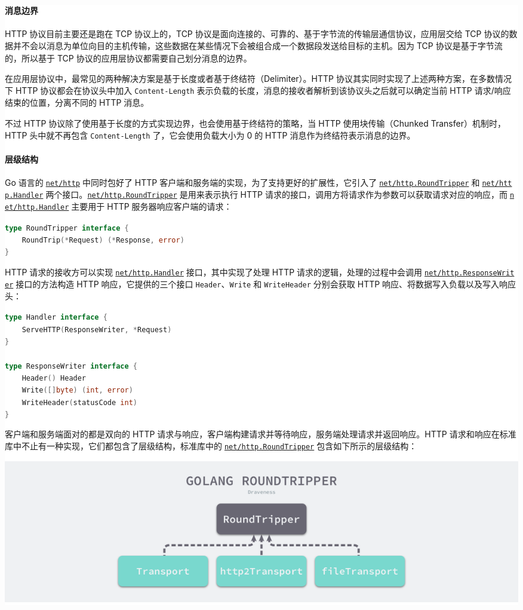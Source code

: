 #### 消息边界

HTTP 协议目前主要还是跑在 TCP 协议上的，TCP 协议是面向连接的、可靠的、基于字节流的传输层通信协议，应用层交给 TCP 协议的数据并不会以消息为单位向目的主机传输，这些数据在某些情况下会被组合成一个数据段发送给目标的主机。因为 TCP 协议是基于字节流的，所以基于 TCP 协议的应用层协议都需要自己划分消息的边界。

在应用层协议中，最常见的两种解决方案是基于长度或者基于终结符（Delimiter）。HTTP 协议其实同时实现了上述两种方案，在多数情况下 HTTP 协议都会在协议头中加入 `Content-Length` 表示负载的长度，消息的接收者解析到该协议头之后就可以确定当前 HTTP 请求/响应结束的位置，分离不同的 HTTP 消息。

不过 HTTP 协议除了使用基于长度的方式实现边界，也会使用基于终结符的策略，当 HTTP 使用块传输（Chunked Transfer）机制时，HTTP 头中就不再包含 `Content-Length` 了，它会使用负载大小为 0 的 HTTP 消息作为终结符表示消息的边界。

#### 层级结构

Go 语言的 [`net/http`](https://golang.org/pkg/net/http/) 中同时包好了 HTTP 客户端和服务端的实现，为了支持更好的扩展性，它引入了 [`net/http.RoundTripper`](https://draveness.me/golang/tree/net/http.RoundTripper) 和 [`net/http.Handler`](https://draveness.me/golang/tree/net/http.Handler) 两个接口。[`net/http.RoundTripper`](https://draveness.me/golang/tree/net/http.RoundTripper) 是用来表示执行 HTTP 请求的接口，调用方将请求作为参数可以获取请求对应的响应，而 [`net/http.Handler`](https://draveness.me/golang/tree/net/http.Handler) 主要用于 HTTP 服务器响应客户端的请求：

```go
type RoundTripper interface {
    RoundTrip(*Request) (*Response, error)
}
```

HTTP 请求的接收方可以实现 [`net/http.Handler`](https://draveness.me/golang/tree/net/http.Handler) 接口，其中实现了处理 HTTP 请求的逻辑，处理的过程中会调用 [`net/http.ResponseWriter`](https://draveness.me/golang/tree/net/http.ResponseWriter) 接口的方法构造 HTTP 响应，它提供的三个接口 `Header`、`Write` 和 `WriteHeader` 分别会获取 HTTP 响应、将数据写入负载以及写入响应头：

```go
type Handler interface {
    ServeHTTP(ResponseWriter, *Request)
}

type ResponseWriter interface {
	Header() Header
	Write([]byte) (int, error)
	WriteHeader(statusCode int)
}
```

客户端和服务端面对的都是双向的 HTTP 请求与响应，客户端构建请求并等待响应，服务端处理请求并返回响应。HTTP 请求和响应在标准库中不止有一种实现，它们都包含了层级结构，标准库中的 [`net/http.RoundTripper`](https://draveness.me/golang/tree/net/http.RoundTripper) 包含如下所示的层级结构：

![2020-05-18-15897352888419-golang-roundtripper](../../../images/go/2020-05-18-15897352888419-golang-roundtripper.png)
